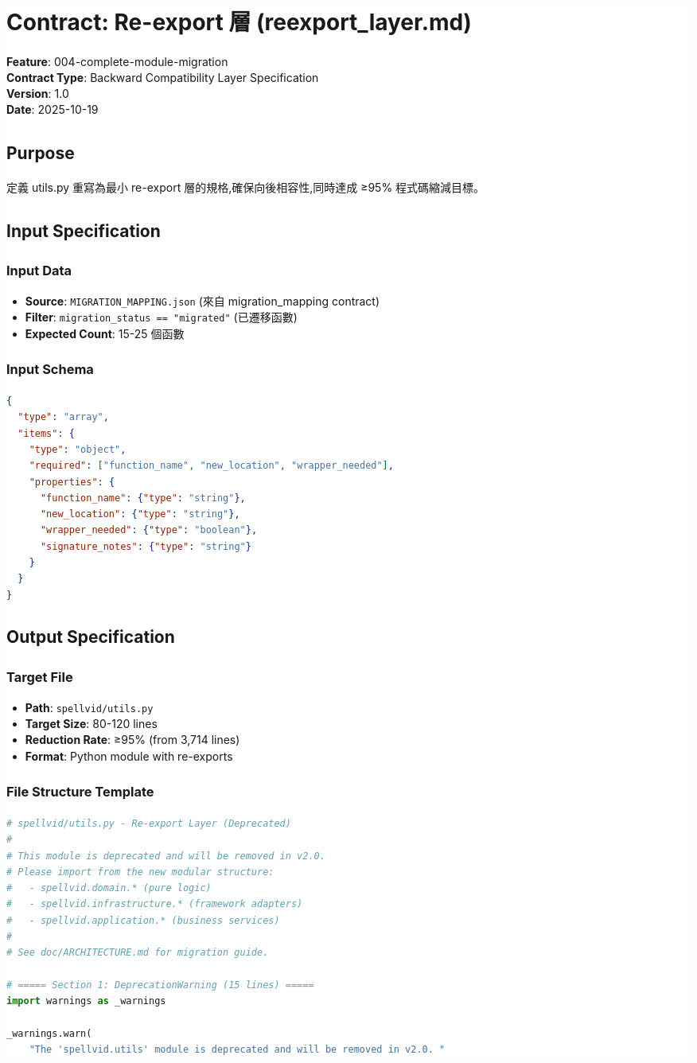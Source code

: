# Contract: Re-export 層 (reexport_layer.md)

**Feature**: 004-complete-module-migration  
**Contract Type**: Backward Compatibility Layer Specification  
**Version**: 1.0  
**Date**: 2025-10-19

## Purpose

定義 utils.py 重寫為最小 re-export 層的規格,確保向後相容性,同時達成 ≥95% 程式碼縮減目標。

## Input Specification

### Input Data
- **Source**: `MIGRATION_MAPPING.json` (來自 migration_mapping contract)
- **Filter**: `migration_status == "migrated"` (已遷移函數)
- **Expected Count**: 15-25 個函數

### Input Schema
```json
{
  "type": "array",
  "items": {
    "type": "object",
    "required": ["function_name", "new_location", "wrapper_needed"],
    "properties": {
      "function_name": {"type": "string"},
      "new_location": {"type": "string"},
      "wrapper_needed": {"type": "boolean"},
      "signature_notes": {"type": "string"}
    }
  }
}
```

## Output Specification

### Target File
- **Path**: `spellvid/utils.py`
- **Target Size**: 80-120 lines
- **Reduction Rate**: ≥95% (from 3,714 lines)
- **Format**: Python module with re-exports

### File Structure Template

```python
# spellvid/utils.py - Re-export Layer (Deprecated)
# 
# This module is deprecated and will be removed in v2.0.
# Please import from the new modular structure:
#   - spellvid.domain.* (pure logic)
#   - spellvid.infrastructure.* (framework adapters)
#   - spellvid.application.* (business services)
#
# See doc/ARCHITECTURE.md for migration guide.

# ===== Section 1: DeprecationWarning (15 lines) =====
import warnings as _warnings

_warnings.warn(
    "The 'spellvid.utils' module is deprecated and will be removed in v2.0. "
```